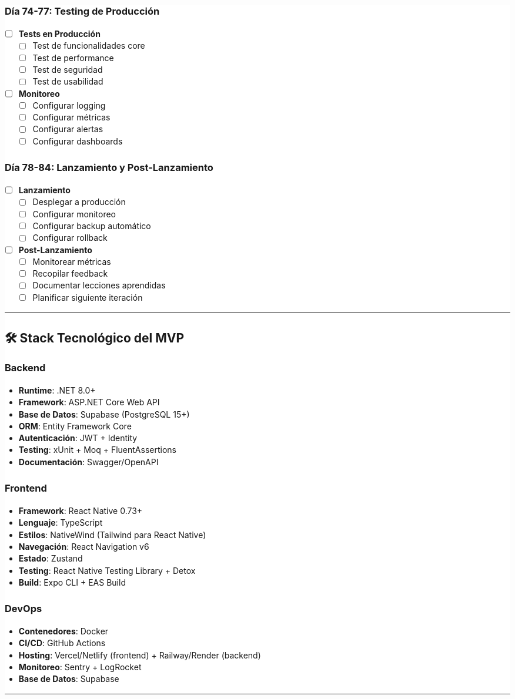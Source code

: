 ### **Día 74-77: Testing de Producción**
- [ ] **Tests en Producción**
  - [ ] Test de funcionalidades core
  - [ ] Test de performance
  - [ ] Test de seguridad
  - [ ] Test de usabilidad

- [ ] **Monitoreo**
  - [ ] Configurar logging
  - [ ] Configurar métricas
  - [ ] Configurar alertas
  - [ ] Configurar dashboards

### **Día 78-84: Lanzamiento y Post-Lanzamiento**
- [ ] **Lanzamiento**
  - [ ] Desplegar a producción
  - [ ] Configurar monitoreo
  - [ ] Configurar backup automático
  - [ ] Configurar rollback

- [ ] **Post-Lanzamiento**
  - [ ] Monitorear métricas
  - [ ] Recopilar feedback
  - [ ] Documentar lecciones aprendidas
  - [ ] Planificar siguiente iteración

---

## 🛠️ **Stack Tecnológico del MVP**

### **Backend**
- **Runtime**: .NET 8.0+
- **Framework**: ASP.NET Core Web API
- **Base de Datos**: Supabase (PostgreSQL 15+)
- **ORM**: Entity Framework Core
- **Autenticación**: JWT + Identity
- **Testing**: xUnit + Moq + FluentAssertions
- **Documentación**: Swagger/OpenAPI

### **Frontend**
- **Framework**: React Native 0.73+
- **Lenguaje**: TypeScript
- **Estilos**: NativeWind (Tailwind para React Native)
- **Navegación**: React Navigation v6
- **Estado**: Zustand
- **Testing**: React Native Testing Library + Detox
- **Build**: Expo CLI + EAS Build

### **DevOps**
- **Contenedores**: Docker
- **CI/CD**: GitHub Actions
- **Hosting**: Vercel/Netlify (frontend) + Railway/Render (backend)
- **Monitoreo**: Sentry + LogRocket
- **Base de Datos**: Supabase

---